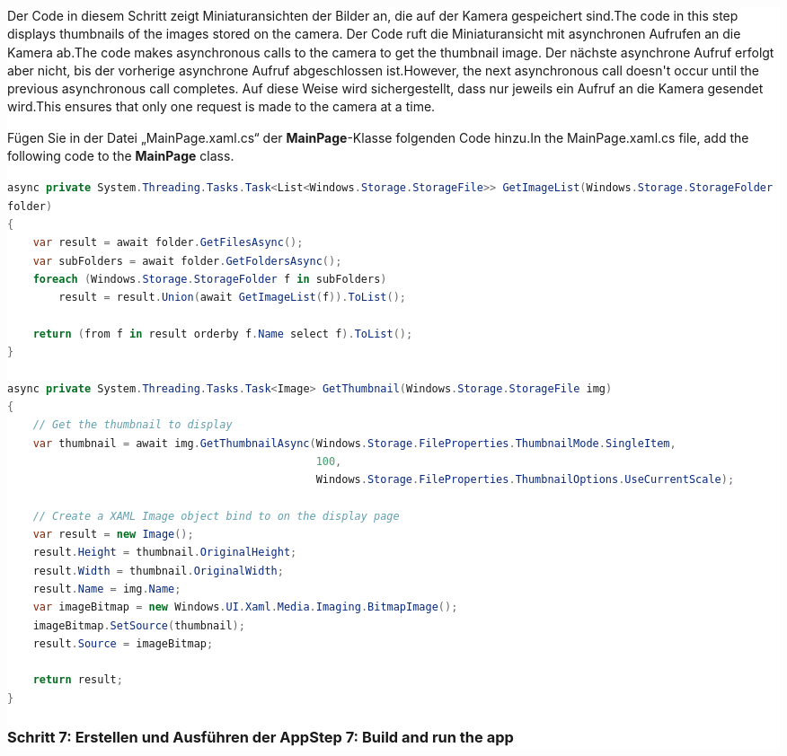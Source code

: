 <span data-ttu-id="a3445-259">Der Code in diesem Schritt zeigt Miniaturansichten der Bilder an, die auf der Kamera gespeichert sind.</span><span class="sxs-lookup"><span data-stu-id="a3445-259">The code in this step displays thumbnails of the images stored on the camera.</span></span> <span data-ttu-id="a3445-260">Der Code ruft die Miniaturansicht mit asynchronen Aufrufen an die Kamera ab.</span><span class="sxs-lookup"><span data-stu-id="a3445-260">The code makes asynchronous calls to the camera to get the thumbnail image.</span></span> <span data-ttu-id="a3445-261">Der nächste asynchrone Aufruf erfolgt aber nicht, bis der vorherige asynchrone Aufruf abgeschlossen ist.</span><span class="sxs-lookup"><span data-stu-id="a3445-261">However, the next asynchronous call doesn't occur until the previous asynchronous call completes.</span></span> <span data-ttu-id="a3445-262">Auf diese Weise wird sichergestellt, dass nur jeweils ein Aufruf an die Kamera gesendet wird.</span><span class="sxs-lookup"><span data-stu-id="a3445-262">This ensures that only one request is made to the camera at a time.</span></span>

<span data-ttu-id="a3445-263">Fügen Sie in der Datei „MainPage.xaml.cs“ der **MainPage**-Klasse folgenden Code hinzu.</span><span class="sxs-lookup"><span data-stu-id="a3445-263">In the MainPage.xaml.cs file, add the following code to the **MainPage** class.</span></span>

```cs
async private System.Threading.Tasks.Task<List<Windows.Storage.StorageFile>> GetImageList(Windows.Storage.StorageFolder folder)
{
    var result = await folder.GetFilesAsync();
    var subFolders = await folder.GetFoldersAsync();
    foreach (Windows.Storage.StorageFolder f in subFolders)
        result = result.Union(await GetImageList(f)).ToList();

    return (from f in result orderby f.Name select f).ToList();
}

async private System.Threading.Tasks.Task<Image> GetThumbnail(Windows.Storage.StorageFile img)
{
    // Get the thumbnail to display
    var thumbnail = await img.GetThumbnailAsync(Windows.Storage.FileProperties.ThumbnailMode.SingleItem,
                                                100,
                                                Windows.Storage.FileProperties.ThumbnailOptions.UseCurrentScale);

    // Create a XAML Image object bind to on the display page
    var result = new Image();
    result.Height = thumbnail.OriginalHeight;
    result.Width = thumbnail.OriginalWidth;
    result.Name = img.Name;
    var imageBitmap = new Windows.UI.Xaml.Media.Imaging.BitmapImage();
    imageBitmap.SetSource(thumbnail);
    result.Source = imageBitmap;

    return result;
}
```

### <a name="step-7-build-and-run-the-app"></a><span data-ttu-id="a3445-264">Schritt 7: Erstellen und Ausführen der App</span><span class="sxs-lookup"><span data-stu-id="a3445-264">Step 7: Build and run the app</span></span>
